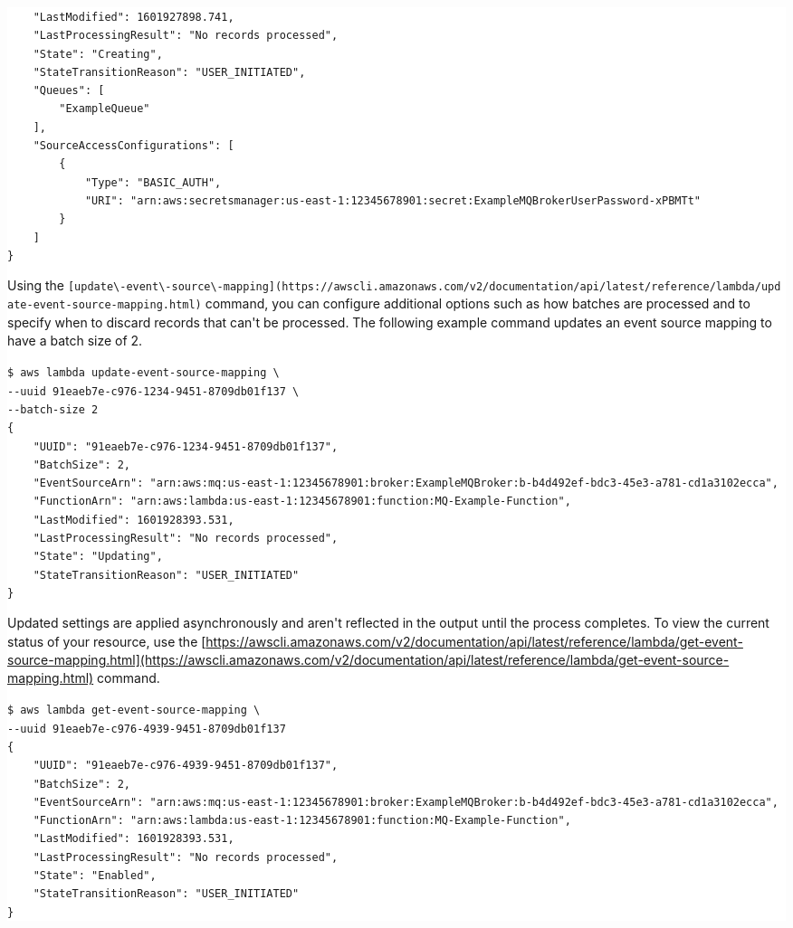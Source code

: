 ```
    "LastModified": 1601927898.741,
    "LastProcessingResult": "No records processed",
    "State": "Creating",
    "StateTransitionReason": "USER_INITIATED",
    "Queues": [
        "ExampleQueue"
    ],
    "SourceAccessConfigurations": [
        {
            "Type": "BASIC_AUTH",
            "URI": "arn:aws:secretsmanager:us-east-1:12345678901:secret:ExampleMQBrokerUserPassword-xPBMTt"
        }
    ]
}
```

Using the `[update\-event\-source\-mapping](https://awscli.amazonaws.com/v2/documentation/api/latest/reference/lambda/update-event-source-mapping.html)` command, you can configure additional options such as how batches are processed and to specify when to discard records that can't be processed\. The following example command updates an event source mapping to have a batch size of 2\.

```
$ aws lambda update-event-source-mapping \
--uuid 91eaeb7e-c976-1234-9451-8709db01f137 \
--batch-size 2
{
    "UUID": "91eaeb7e-c976-1234-9451-8709db01f137",
    "BatchSize": 2,
    "EventSourceArn": "arn:aws:mq:us-east-1:12345678901:broker:ExampleMQBroker:b-b4d492ef-bdc3-45e3-a781-cd1a3102ecca",
    "FunctionArn": "arn:aws:lambda:us-east-1:12345678901:function:MQ-Example-Function",
    "LastModified": 1601928393.531,
    "LastProcessingResult": "No records processed",
    "State": "Updating",
    "StateTransitionReason": "USER_INITIATED"
}
```

Updated settings are applied asynchronously and aren't reflected in the output until the process completes\. To view the current status of your resource, use the [https://awscli.amazonaws.com/v2/documentation/api/latest/reference/lambda/get-event-source-mapping.html](https://awscli.amazonaws.com/v2/documentation/api/latest/reference/lambda/get-event-source-mapping.html) command\.

```
$ aws lambda get-event-source-mapping \
--uuid 91eaeb7e-c976-4939-9451-8709db01f137
{
    "UUID": "91eaeb7e-c976-4939-9451-8709db01f137",
    "BatchSize": 2,
    "EventSourceArn": "arn:aws:mq:us-east-1:12345678901:broker:ExampleMQBroker:b-b4d492ef-bdc3-45e3-a781-cd1a3102ecca",
    "FunctionArn": "arn:aws:lambda:us-east-1:12345678901:function:MQ-Example-Function",
    "LastModified": 1601928393.531,
    "LastProcessingResult": "No records processed",
    "State": "Enabled",
    "StateTransitionReason": "USER_INITIATED"
}
```
